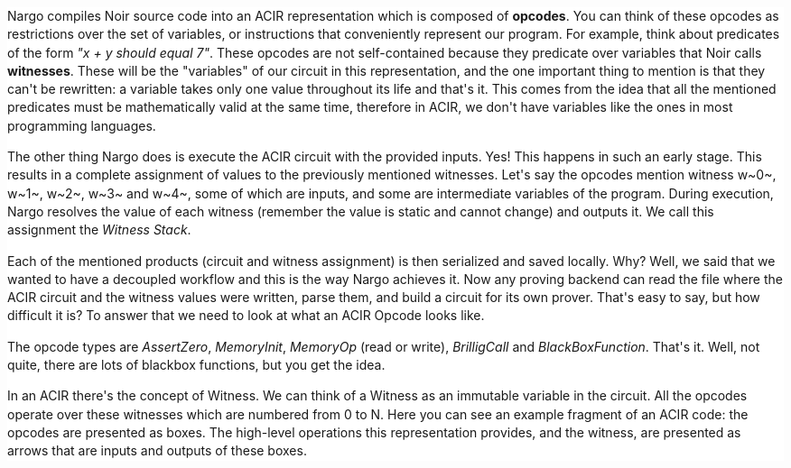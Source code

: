 
Nargo compiles Noir source code into an ACIR representation which is composed of **opcodes**. You can think of these opcodes as restrictions over the set of variables, or instructions that conveniently represent our program. For example, think about predicates of the form *"x + y should equal 7"*. These opcodes are not self-contained because they predicate over variables that Noir calls **witnesses**. These will be the "variables" of our circuit in this representation, and the one important thing to mention is that they can't be rewritten: a variable takes only one value throughout its life and that's it. This comes from the idea that all the mentioned predicates must be mathematically valid at the same time,  therefore in ACIR, we don't have variables like the ones in most programming languages.

The other thing Nargo does is execute the ACIR circuit with the provided inputs. Yes! This happens in such an early stage. This results in a complete assignment of values to the previously mentioned witnesses. Let's say the opcodes mention witness w~0~, w~1~, w~2~, w~3~ and w~4~, some of which are inputs, and some are intermediate variables of the program. During execution, Nargo resolves the value of each witness (remember the value is static and cannot change) and outputs it. We call this assignment the *Witness Stack*.

Each of the mentioned products (circuit and witness assignment) is then serialized and saved locally. Why? Well, we said that we wanted to have a decoupled workflow and this is the way Nargo achieves it. Now any proving backend can read the file where the ACIR circuit and the witness values were written, parse them, and build a circuit for its own prover. That's easy to say, but how difficult it is? To answer that we need to look at what an ACIR Opcode looks like.

The opcode types are *AssertZero*, *MemoryInit*, *MemoryOp* (read or write), *BrilligCall* and *BlackBoxFunction*. That's it. Well, not quite, there are lots of blackbox functions, but you get the idea.

In an ACIR there's the concept of Witness. We can think of a Witness as an immutable variable in the circuit. All the opcodes operate over these witnesses which are numbered from 0 to N. Here you can see an example fragment of an ACIR code: the opcodes are presented as boxes. The high-level operations this representation provides, and the witness, are presented as arrows that are inputs and outputs of these boxes.
